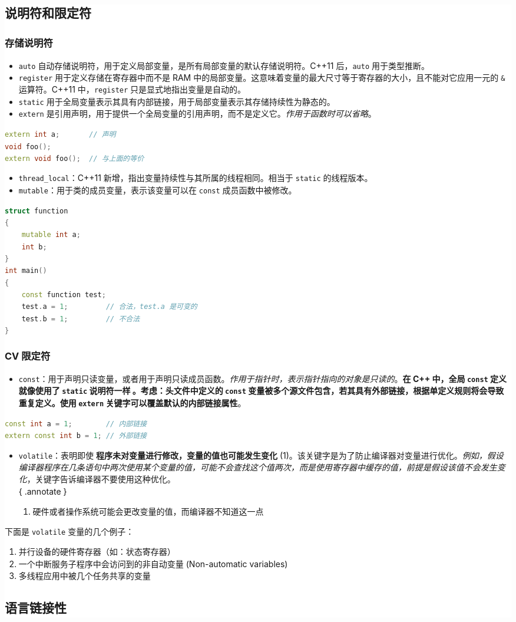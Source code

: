 ## 说明符和限定符

### 存储说明符

- `auto` 自动存储说明符，用于定义局部变量，是所有局部变量的默认存储说明符。C++11 后，`auto` 用于类型推断。
- `register` 用于定义存储在寄存器中而不是 RAM 中的局部变量。这意味着变量的最大尺寸等于寄存器的大小，且不能对它应用一元的 `&` 运算符。C++11 中，`register` 只是显式地指出变量是自动的。
- `static` 用于全局变量表示其具有内部链接，用于局部变量表示其存储持续性为静态的。
- `extern` 是引用声明，用于提供一个全局变量的引用声明，而不是定义它。*作用于函数时可以省略*。  

```c++
extern int a;       // 声明
void foo();
extern void foo();  // 与上面的等价
```

- `thread_local`：C++11 新增，指出变量持续性与其所属的线程相同。相当于 `static` 的线程版本。
- `mutable`：用于类的成员变量，表示该变量可以在 `const` 成员函数中被修改。

```c++
struct function
{
    mutable int a;
    int b;
}
int main()
{
    const function test;
    test.a = 1;         // 合法，test.a 是可变的
    test.b = 1;         // 不合法
}
```

### CV 限定符

- `const`：用于声明只读变量，或者用于声明只读成员函数。*作用于指针时，表示指针指向的对象是只读的*。**在 C++ 中，全局 `const` 定义就像使用了 `static` 说明符一样 。考虑：头文件中定义的 `const` 变量被多个源文件包含，若其具有外部链接，根据单定义规则将会导致重复定义。使用 `extern` 关键字可以覆盖默认的内部链接属性**。

```c++
const int a = 1;        // 内部链接
extern const int b = 1; // 外部链接
```

- `volatile`：表明即使 **程序未对变量进行修改，变量的值也可能发生变化** (1)。该关键字是为了防止编译器对变量进行优化。*例如，假设编译器程序在几条语句中两次使用某个变量的值，可能不会查找这个值两次，而是使用寄存器中缓存的值，前提是假设该值不会发生变化*，关键字告诉编译器不要使用这种优化。  
    { .annotate }

    1. 硬件或者操作系统可能会更改变量的值，而编译器不知道这一点 

下面是 `volatile` 变量的几个例子：

 1. 并行设备的硬件寄存器（如：状态寄存器）
 2. 一个中断服务子程序中会访问到的非自动变量 (Non-automatic variables)
 3. 多线程应用中被几个任务共享的变量

## 语言链接性

